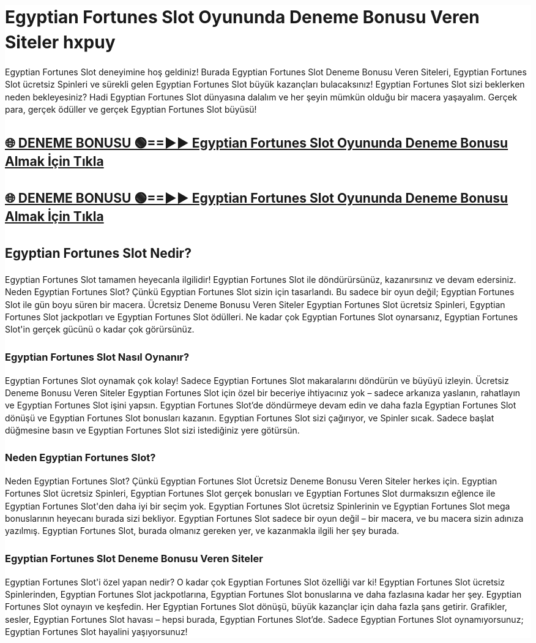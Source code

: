 # Egyptian Fortunes Slot Oyununda Deneme Bonusu Veren Siteler hxpuy 

Egyptian Fortunes Slot deneyimine hoş geldiniz! Burada Egyptian Fortunes Slot Deneme Bonusu Veren Siteleri, Egyptian Fortunes Slot ücretsiz Spinleri ve sürekli gelen Egyptian Fortunes Slot büyük kazançları bulacaksınız! Egyptian Fortunes Slot sizi beklerken neden bekleyesiniz? Hadi Egyptian Fortunes Slot dünyasına dalalım ve her şeyin mümkün olduğu bir macera yaşayalım. Gerçek para, gerçek ödüller ve gerçek Egyptian Fortunes Slot büyüsü!

## [🌐 DENEME BONUSU 🟢==►► Egyptian Fortunes Slot Oyununda Deneme Bonusu Almak İçin Tıkla](https://xwager.xyz/) 

## [🌐 DENEME BONUSU 🟢==►► Egyptian Fortunes Slot Oyununda Deneme Bonusu Almak İçin Tıkla](https://xwager.xyz/) 

## Egyptian Fortunes Slot Nedir?

Egyptian Fortunes Slot tamamen heyecanla ilgilidir! Egyptian Fortunes Slot ile döndürürsünüz, kazanırsınız ve devam edersiniz. Neden Egyptian Fortunes Slot? Çünkü Egyptian Fortunes Slot sizin için tasarlandı. Bu sadece bir oyun değil; Egyptian Fortunes Slot ile gün boyu süren bir macera. Ücretsiz Deneme Bonusu Veren Siteler Egyptian Fortunes Slot ücretsiz Spinleri, Egyptian Fortunes Slot jackpotları ve Egyptian Fortunes Slot ödülleri. Ne kadar çok Egyptian Fortunes Slot oynarsanız, Egyptian Fortunes Slot'in gerçek gücünü o kadar çok görürsünüz.

### Egyptian Fortunes Slot Nasıl Oynanır?

Egyptian Fortunes Slot oynamak çok kolay! Sadece Egyptian Fortunes Slot makaralarını döndürün ve büyüyü izleyin. Ücretsiz Deneme Bonusu Veren Siteler Egyptian Fortunes Slot için özel bir beceriye ihtiyacınız yok – sadece arkanıza yaslanın, rahatlayın ve Egyptian Fortunes Slot işini yapsın. Egyptian Fortunes Slot’de döndürmeye devam edin ve daha fazla Egyptian Fortunes Slot dönüşü ve Egyptian Fortunes Slot bonusları kazanın. Egyptian Fortunes Slot sizi çağırıyor, ve Spinler sıcak. Sadece başlat düğmesine basın ve Egyptian Fortunes Slot sizi istediğiniz yere götürsün.

### Neden Egyptian Fortunes Slot?

Neden Egyptian Fortunes Slot? Çünkü Egyptian Fortunes Slot Ücretsiz Deneme Bonusu Veren Siteler herkes için. Egyptian Fortunes Slot ücretsiz Spinleri, Egyptian Fortunes Slot gerçek bonusları ve Egyptian Fortunes Slot durmaksızın eğlence ile Egyptian Fortunes Slot'den daha iyi bir seçim yok. Egyptian Fortunes Slot ücretsiz Spinlerinin ve Egyptian Fortunes Slot mega bonuslarının heyecanı burada sizi bekliyor. Egyptian Fortunes Slot sadece bir oyun değil – bir macera, ve bu macera sizin adınıza yazılmış. Egyptian Fortunes Slot, burada olmanız gereken yer, ve kazanmakla ilgili her şey burada.

### Egyptian Fortunes Slot Deneme Bonusu Veren Siteler

Egyptian Fortunes Slot'i özel yapan nedir? O kadar çok Egyptian Fortunes Slot özelliği var ki! Egyptian Fortunes Slot ücretsiz Spinlerinden, Egyptian Fortunes Slot jackpotlarına, Egyptian Fortunes Slot bonuslarına ve daha fazlasına kadar her şey. Egyptian Fortunes Slot oynayın ve keşfedin. Her Egyptian Fortunes Slot dönüşü, büyük kazançlar için daha fazla şans getirir. Grafikler, sesler, Egyptian Fortunes Slot havası – hepsi burada, Egyptian Fortunes Slot’de. Sadece Egyptian Fortunes Slot oynamıyorsunuz; Egyptian Fortunes Slot hayalini yaşıyorsunuz!
